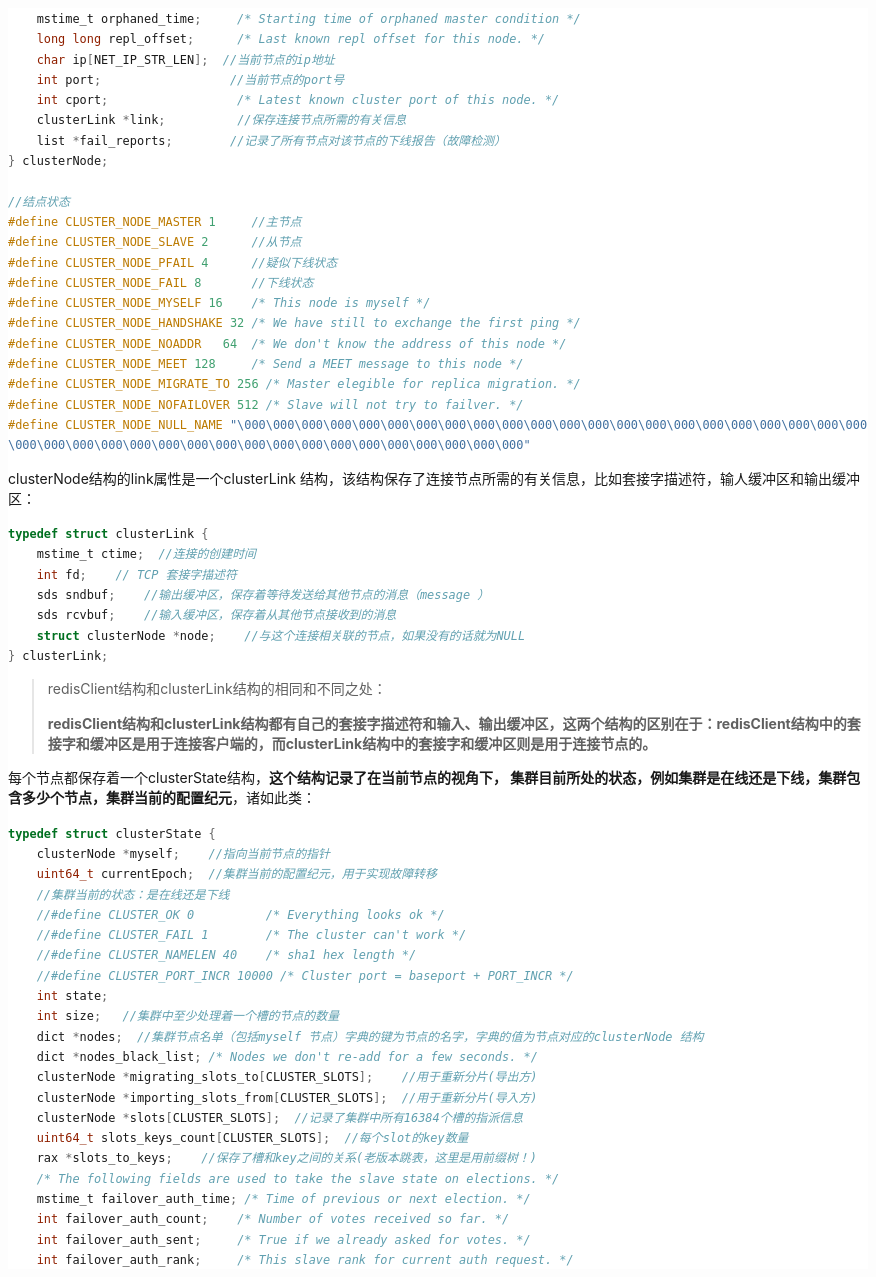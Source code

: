 ```c
    mstime_t orphaned_time;     /* Starting time of orphaned master condition */
    long long repl_offset;      /* Last known repl offset for this node. */
    char ip[NET_IP_STR_LEN];  //当前节点的ip地址
    int port;                  //当前节点的port号
    int cport;                  /* Latest known cluster port of this node. */
    clusterLink *link;          //保存连接节点所需的有关信息
    list *fail_reports;        //记录了所有节点对该节点的下线报告（故障检测）
} clusterNode;

//结点状态
#define CLUSTER_NODE_MASTER 1     //主节点
#define CLUSTER_NODE_SLAVE 2      //从节点
#define CLUSTER_NODE_PFAIL 4      //疑似下线状态
#define CLUSTER_NODE_FAIL 8       //下线状态
#define CLUSTER_NODE_MYSELF 16    /* This node is myself */
#define CLUSTER_NODE_HANDSHAKE 32 /* We have still to exchange the first ping */
#define CLUSTER_NODE_NOADDR   64  /* We don't know the address of this node */
#define CLUSTER_NODE_MEET 128     /* Send a MEET message to this node */
#define CLUSTER_NODE_MIGRATE_TO 256 /* Master elegible for replica migration. */
#define CLUSTER_NODE_NOFAILOVER 512 /* Slave will not try to failver. */
#define CLUSTER_NODE_NULL_NAME "\000\000\000\000\000\000\000\000\000\000\000\000\000\000\000\000\000\000\000\000\000\000\000\000\000\000\000\000\000\000\000\000\000\000\000\000\000\000\000\000"
```

clusterNode结构的link属性是一个clusterLink 结构，该结构保存了连接节点所需的有关信息，比如套接字描述符，输人缓冲区和输出缓冲区：

```c
typedef struct clusterLink {
    mstime_t ctime;  //连接的创建时间
    int fd;    // TCP 套接字描述符
    sds sndbuf;    //输出缓冲区，保存着等待发送给其他节点的消息（message ）
    sds rcvbuf;    //输入缓冲区，保存着从其他节点接收到的消息
    struct clusterNode *node;    //与这个连接相关联的节点，如果没有的话就为NULL
} clusterLink;
```

>redisClient结构和clusterLink结构的相同和不同之处：
>
>**redisClient结构和clusterLink结构都有自己的套接字描述符和输入、输出缓冲区，这两个结构的区别在于：redisClient结构中的套接字和缓冲区是用于连接客户端的，而clusterLink结构中的套接字和缓冲区则是用于连接节点的。**

每个节点都保存着一个clusterState结构，**这个结构记录了在当前节点的视角下， 集群目前所处的状态，例如集群是在线还是下线，集群包含多少个节点，集群当前的配置纪元**，诸如此类：

```c
typedef struct clusterState {
    clusterNode *myself;    //指向当前节点的指针
    uint64_t currentEpoch;  //集群当前的配置纪元，用于实现故障转移
    //集群当前的状态：是在线还是下线
    //#define CLUSTER_OK 0          /* Everything looks ok */
	//#define CLUSTER_FAIL 1        /* The cluster can't work */
	//#define CLUSTER_NAMELEN 40    /* sha1 hex length */
	//#define CLUSTER_PORT_INCR 10000 /* Cluster port = baseport + PORT_INCR */
    int state;
    int size;   //集群中至少处理着一个槽的节点的数量
    dict *nodes;  //集群节点名单（包括myself 节点）字典的键为节点的名字，字典的值为节点对应的clusterNode 结构
    dict *nodes_black_list; /* Nodes we don't re-add for a few seconds. */
    clusterNode *migrating_slots_to[CLUSTER_SLOTS];    //用于重新分片(导出方)
    clusterNode *importing_slots_from[CLUSTER_SLOTS];  //用于重新分片(导入方)
    clusterNode *slots[CLUSTER_SLOTS];  //记录了集群中所有16384个槽的指派信息
    uint64_t slots_keys_count[CLUSTER_SLOTS];  //每个slot的key数量
    rax *slots_to_keys;    //保存了槽和key之间的关系(老版本跳表，这里是用前缀树！)
    /* The following fields are used to take the slave state on elections. */
    mstime_t failover_auth_time; /* Time of previous or next election. */
    int failover_auth_count;    /* Number of votes received so far. */
    int failover_auth_sent;     /* True if we already asked for votes. */
    int failover_auth_rank;     /* This slave rank for current auth request. */
```
